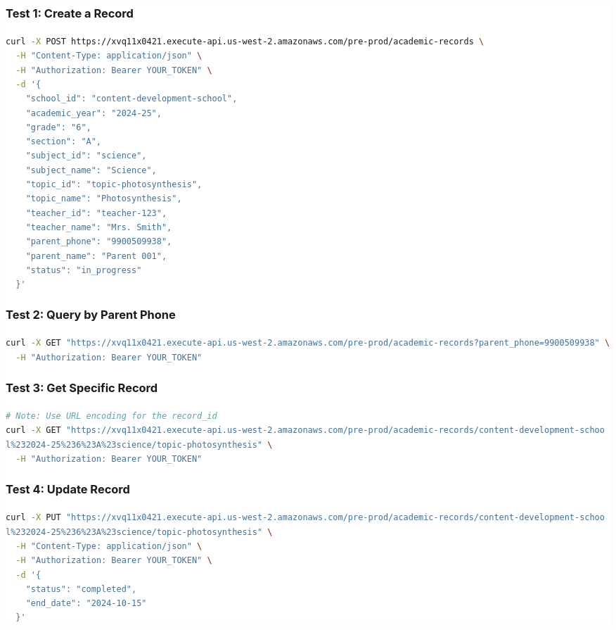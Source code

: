 ### Test 1: Create a Record

```bash
curl -X POST https://xvq11x0421.execute-api.us-west-2.amazonaws.com/pre-prod/academic-records \
  -H "Content-Type: application/json" \
  -H "Authorization: Bearer YOUR_TOKEN" \
  -d '{
    "school_id": "content-development-school",
    "academic_year": "2024-25",
    "grade": "6",
    "section": "A",
    "subject_id": "science",
    "subject_name": "Science",
    "topic_id": "topic-photosynthesis",
    "topic_name": "Photosynthesis",
    "teacher_id": "teacher-123",
    "teacher_name": "Mrs. Smith",
    "parent_phone": "9900509938",
    "parent_name": "Parent 001",
    "status": "in_progress"
  }'
```

### Test 2: Query by Parent Phone

```bash
curl -X GET "https://xvq11x0421.execute-api.us-west-2.amazonaws.com/pre-prod/academic-records?parent_phone=9900509938" \
  -H "Authorization: Bearer YOUR_TOKEN"
```

### Test 3: Get Specific Record

```bash
# Note: Use URL encoding for the record_id
curl -X GET "https://xvq11x0421.execute-api.us-west-2.amazonaws.com/pre-prod/academic-records/content-development-school%232024-25%236%23A%23science/topic-photosynthesis" \
  -H "Authorization: Bearer YOUR_TOKEN"
```

### Test 4: Update Record

```bash
curl -X PUT "https://xvq11x0421.execute-api.us-west-2.amazonaws.com/pre-prod/academic-records/content-development-school%232024-25%236%23A%23science/topic-photosynthesis" \
  -H "Content-Type: application/json" \
  -H "Authorization: Bearer YOUR_TOKEN" \
  -d '{
    "status": "completed",
    "end_date": "2024-10-15"
  }'
```
